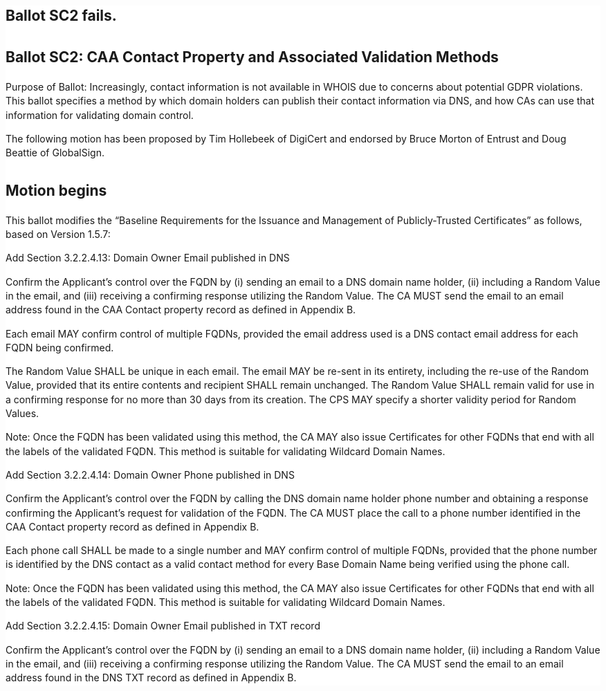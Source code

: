 ## Ballot SC2 fails.

## Ballot SC2: CAA Contact Property and Associated Validation Methods

Purpose of Ballot: Increasingly, contact information is not available in WHOIS due to concerns about potential GDPR violations. This ballot specifies a method by which domain holders can publish their contact information via DNS, and how CAs can use that information for validating domain control.

The following motion has been proposed by Tim Hollebeek of DigiCert and endorsed by Bruce Morton of Entrust and Doug Beattie of GlobalSign.

## Motion begins

This ballot modifies the “Baseline Requirements for the Issuance and Management of Publicly-Trusted Certificates” as follows, based on Version 1.5.7:

Add Section 3.2.2.4.13: Domain Owner Email published in DNS

Confirm the Applicant’s control over the FQDN by (i) sending an email to a DNS domain name holder, (ii) including a Random Value in the email, and (iii) receiving a confirming response utilizing the Random Value. The CA MUST send the email to an email address found in the CAA Contact property record as defined in Appendix B.

Each email MAY confirm control of multiple FQDNs, provided the email address used is a DNS contact email address for each FQDN being confirmed.

The Random Value SHALL be unique in each email. The email MAY be re-sent in its entirety, including the re-use of the Random Value, provided that its entire contents and recipient SHALL remain unchanged. The Random Value SHALL remain valid for use in a confirming response for no more than 30 days from its creation. The CPS MAY specify a shorter validity period for Random Values.

Note: Once the FQDN has been validated using this method, the CA MAY also issue Certificates for other FQDNs that end with all the labels of the validated FQDN. This method is suitable for validating Wildcard Domain Names.

Add Section 3.2.2.4.14: Domain Owner Phone published in DNS

Confirm the Applicant’s control over the FQDN by calling the DNS domain name holder phone number and obtaining a response confirming the Applicant’s request for validation of the FQDN. The CA MUST place the call to a phone number identified in the CAA Contact property record as defined in Appendix B.

Each phone call SHALL be made to a single number and MAY confirm control of multiple FQDNs, provided that the phone number is identified by the DNS contact as a valid contact method for every Base Domain Name being verified using the phone call.

Note: Once the FQDN has been validated using this method, the CA MAY also issue Certificates for other FQDNs that end with all the labels of the validated FQDN. This method is suitable for validating Wildcard Domain Names.

Add Section 3.2.2.4.15: Domain Owner Email published in TXT record

Confirm the Applicant’s control over the FQDN by (i) sending an email to a DNS domain name holder, (ii) including a Random Value in the email, and (iii) receiving a confirming response utilizing the Random Value. The CA MUST send the email to an email address found in the DNS TXT record as defined in Appendix B.
